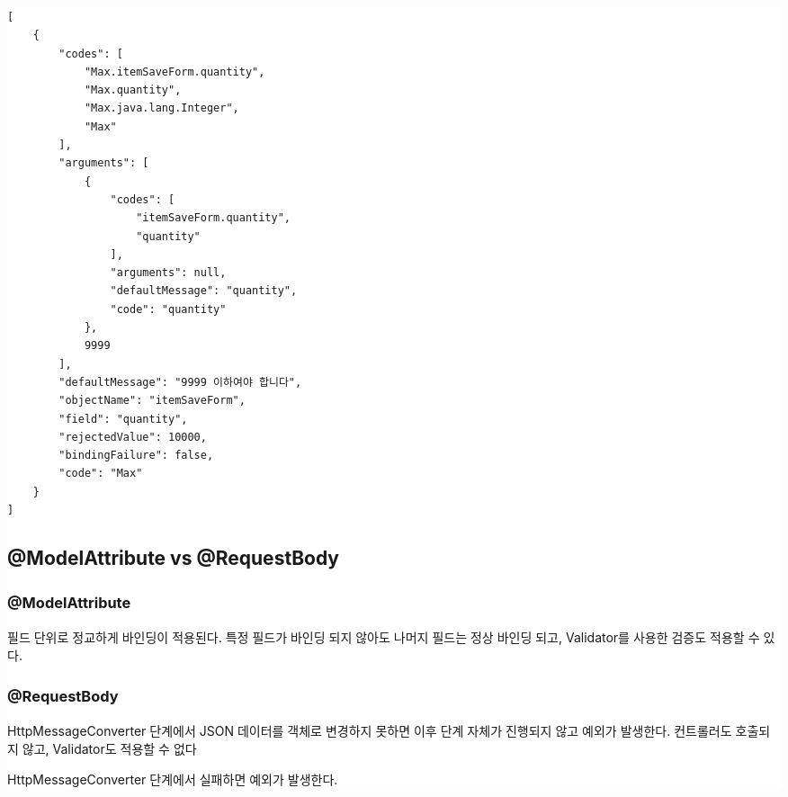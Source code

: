 ```
[
    {
        "codes": [
            "Max.itemSaveForm.quantity",
            "Max.quantity",
            "Max.java.lang.Integer",
            "Max"
        ],
        "arguments": [
            {
                "codes": [
                    "itemSaveForm.quantity",
                    "quantity"
                ],
                "arguments": null,
                "defaultMessage": "quantity",
                "code": "quantity"
            },
            9999
        ],
        "defaultMessage": "9999 이하여야 합니다",
        "objectName": "itemSaveForm",
        "field": "quantity",
        "rejectedValue": 10000,
        "bindingFailure": false,
        "code": "Max"
    }
]
```

## @ModelAttribute vs @RequestBody

### @ModelAttribute

필드 단위로 정교하게 바인딩이 적용된다. 특정 필드가 바인딩 되지 않아도 나머지 필드는 정상 바인딩 되고, Validator를 사용한 검증도 적용할 수 있다.

### @RequestBody

HttpMessageConverter 단계에서 JSON 데이터를 객체로 변경하지 못하면 이후
단계 자체가 진행되지 않고 예외가 발생한다. 컨트롤러도 호출되지 않고, Validator도 적용할 수 없다

HttpMessageConverter 단계에서 실패하면 예외가 발생한다.
